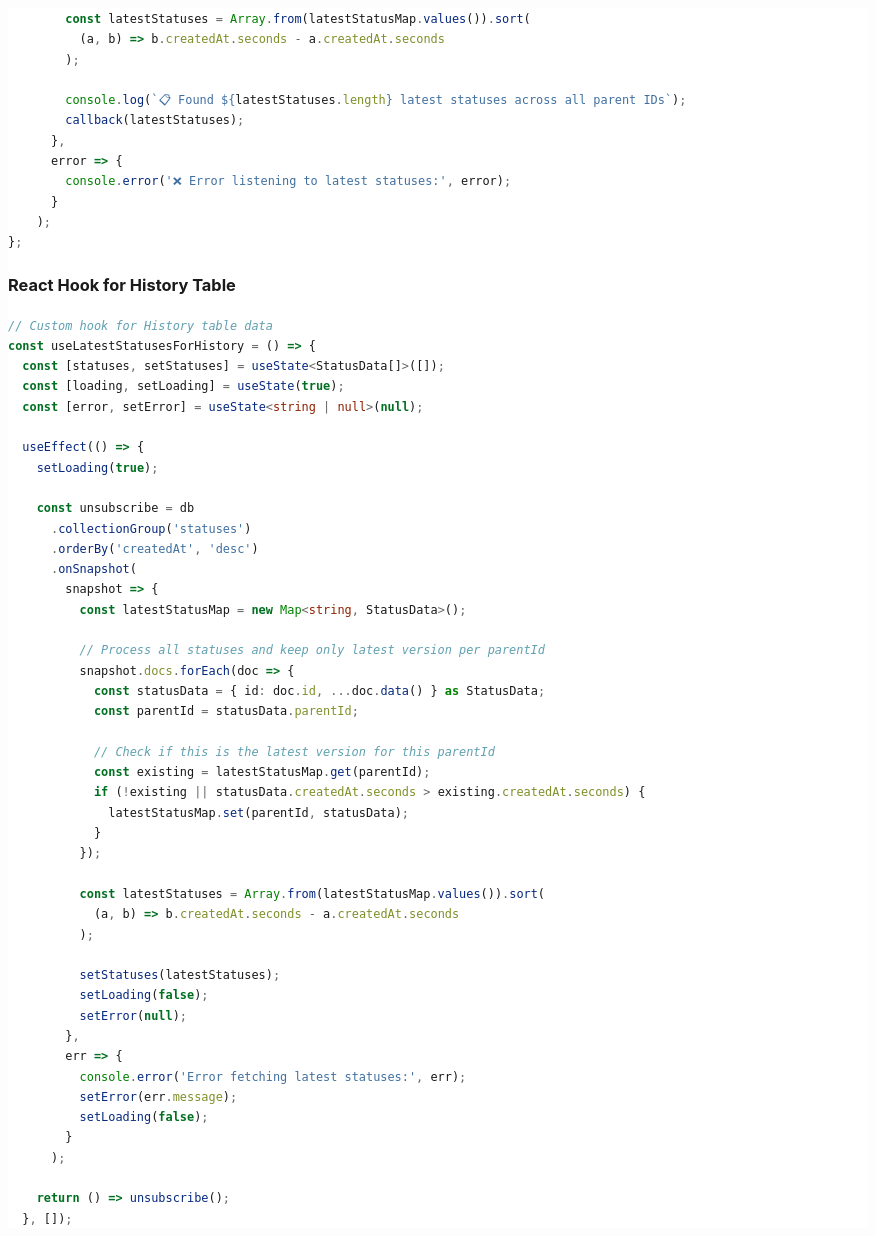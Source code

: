 ```typescript
        const latestStatuses = Array.from(latestStatusMap.values()).sort(
          (a, b) => b.createdAt.seconds - a.createdAt.seconds
        );

        console.log(`📋 Found ${latestStatuses.length} latest statuses across all parent IDs`);
        callback(latestStatuses);
      },
      error => {
        console.error('❌ Error listening to latest statuses:', error);
      }
    );
};
```

### React Hook for History Table

```typescript
// Custom hook for History table data
const useLatestStatusesForHistory = () => {
  const [statuses, setStatuses] = useState<StatusData[]>([]);
  const [loading, setLoading] = useState(true);
  const [error, setError] = useState<string | null>(null);

  useEffect(() => {
    setLoading(true);

    const unsubscribe = db
      .collectionGroup('statuses')
      .orderBy('createdAt', 'desc')
      .onSnapshot(
        snapshot => {
          const latestStatusMap = new Map<string, StatusData>();

          // Process all statuses and keep only latest version per parentId
          snapshot.docs.forEach(doc => {
            const statusData = { id: doc.id, ...doc.data() } as StatusData;
            const parentId = statusData.parentId;

            // Check if this is the latest version for this parentId
            const existing = latestStatusMap.get(parentId);
            if (!existing || statusData.createdAt.seconds > existing.createdAt.seconds) {
              latestStatusMap.set(parentId, statusData);
            }
          });

          const latestStatuses = Array.from(latestStatusMap.values()).sort(
            (a, b) => b.createdAt.seconds - a.createdAt.seconds
          );

          setStatuses(latestStatuses);
          setLoading(false);
          setError(null);
        },
        err => {
          console.error('Error fetching latest statuses:', err);
          setError(err.message);
          setLoading(false);
        }
      );

    return () => unsubscribe();
  }, []);

```